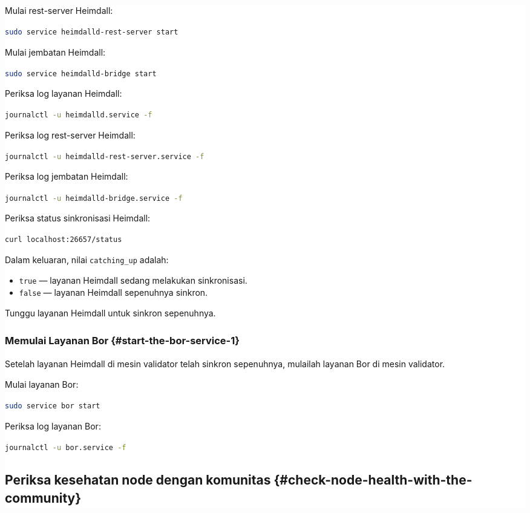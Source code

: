 Mulai rest-server Heimdall:

```sh
sudo service heimdalld-rest-server start
```

Mulai jembatan Heimdall:

```sh
sudo service heimdalld-bridge start
```

Periksa log layanan Heimdall:

```sh
journalctl -u heimdalld.service -f
```

Periksa log rest-server Heimdall:

```sh
journalctl -u heimdalld-rest-server.service -f
```

Periksa log jembatan Heimdall:

```sh
journalctl -u heimdalld-bridge.service -f
```

Periksa status sinkronisasi Heimdall:

```sh
curl localhost:26657/status
```

Dalam keluaran, nilai `catching_up` adalah:

* `true` — layanan Heimdall sedang melakukan sinkronisasi.
* `false` — layanan Heimdall sepenuhnya sinkron.

Tunggu layanan Heimdall untuk sinkron sepenuhnya.

### Memulai Layanan Bor {#start-the-bor-service-1}

Setelah layanan Heimdall di mesin validator telah sinkron sepenuhnya, mulailah layanan Bor di mesin validator.

Mulai layanan Bor:

```sh
sudo service bor start
```

Periksa log layanan Bor:

```sh
journalctl -u bor.service -f
```

## Periksa kesehatan node dengan komunitas {#check-node-health-with-the-community}
